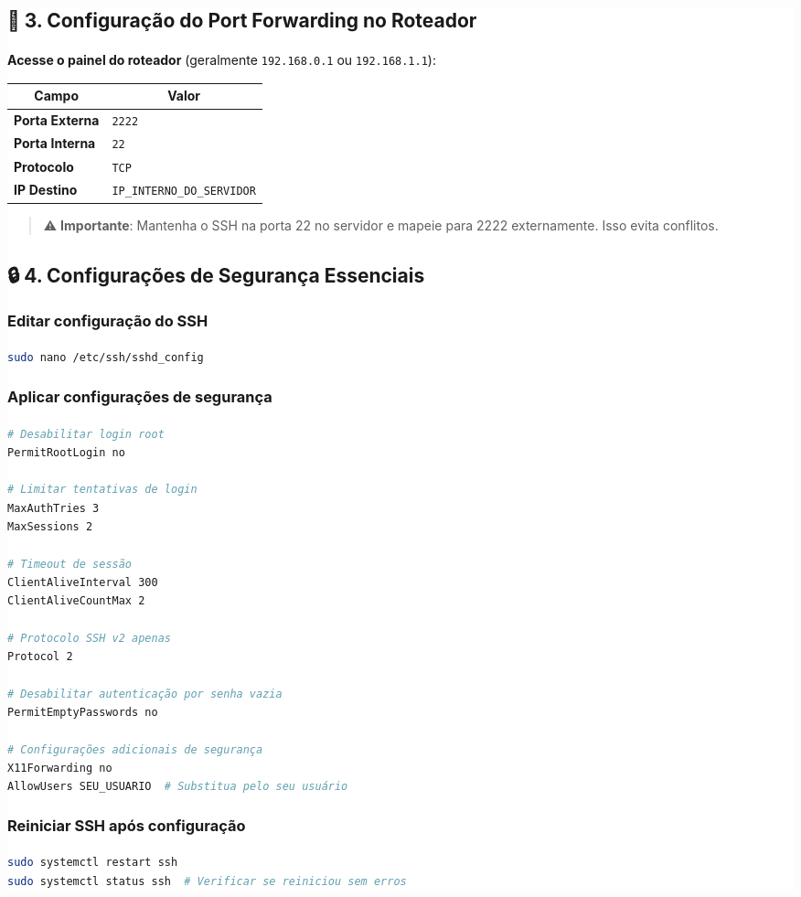 ## 🔧 3. Configuração do Port Forwarding no Roteador

**Acesse o painel do roteador** (geralmente `192.168.0.1` ou `192.168.1.1`):

| Campo | Valor |
|-------|-------|
| **Porta Externa** | `2222` |
| **Porta Interna** | `22` |
| **Protocolo** | `TCP` |
| **IP Destino** | `IP_INTERNO_DO_SERVIDOR` |

> ⚠️ **Importante**: Mantenha o SSH na porta 22 no servidor e mapeie para 2222 externamente. Isso evita conflitos.

## 🔒 4. Configurações de Segurança Essenciais

### Editar configuração do SSH
```bash
sudo nano /etc/ssh/sshd_config
```

### Aplicar configurações de segurança
```bash
# Desabilitar login root
PermitRootLogin no

# Limitar tentativas de login
MaxAuthTries 3
MaxSessions 2

# Timeout de sessão
ClientAliveInterval 300
ClientAliveCountMax 2

# Protocolo SSH v2 apenas
Protocol 2

# Desabilitar autenticação por senha vazia
PermitEmptyPasswords no

# Configurações adicionais de segurança
X11Forwarding no
AllowUsers SEU_USUARIO  # Substitua pelo seu usuário
```

### Reiniciar SSH após configuração
```bash
sudo systemctl restart ssh
sudo systemctl status ssh  # Verificar se reiniciou sem erros
```
